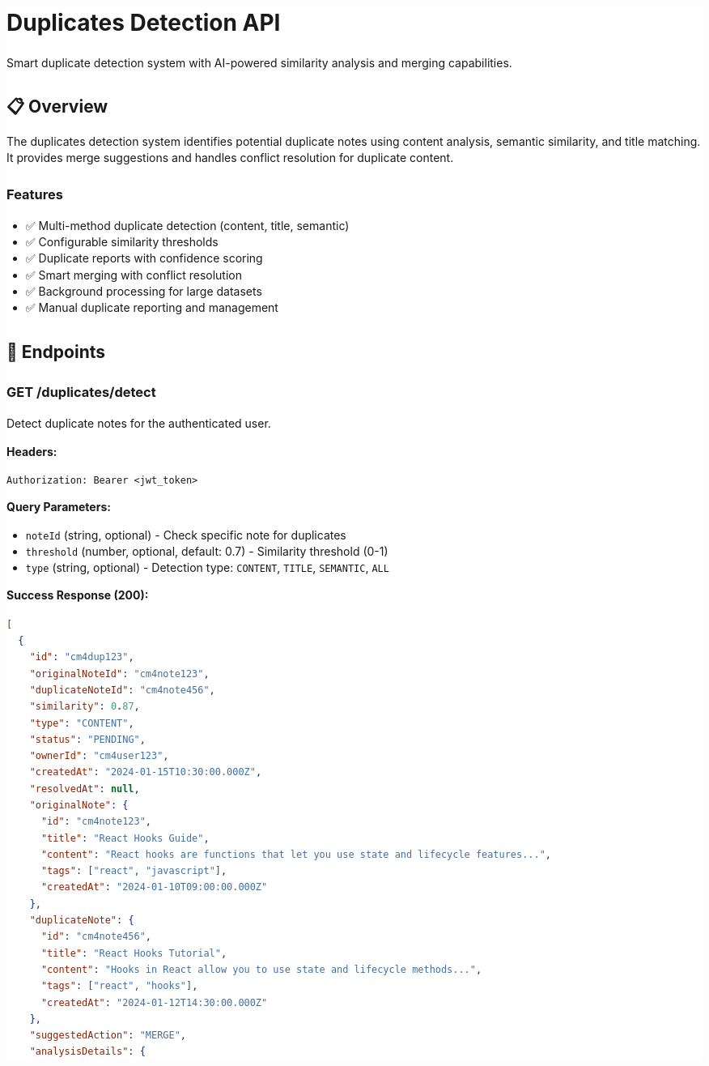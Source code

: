 # Duplicates Detection API

Smart duplicate detection system with AI-powered similarity analysis and merging capabilities.

## 📋 Overview

The duplicates detection system identifies potential duplicate notes using content analysis, semantic similarity, and title matching. It provides merge suggestions and handles conflict resolution for duplicate content.

### Features
- ✅ Multi-method duplicate detection (content, title, semantic)
- ✅ Configurable similarity thresholds
- ✅ Duplicate reports with confidence scoring
- ✅ Smart merging with conflict resolution
- ✅ Background processing for large datasets
- ✅ Manual duplicate reporting and management

## 🔐 Endpoints

### GET /duplicates/detect

Detect duplicate notes for the authenticated user.

**Headers:**
```
Authorization: Bearer <jwt_token>
```

**Query Parameters:**
- `noteId` (string, optional) - Check specific note for duplicates
- `threshold` (number, optional, default: 0.7) - Similarity threshold (0-1)
- `type` (string, optional) - Detection type: `CONTENT`, `TITLE`, `SEMANTIC`, `ALL`

**Success Response (200):**
```json
[
  {
    "id": "cm4dup123",
    "originalNoteId": "cm4note123",
    "duplicateNoteId": "cm4note456",
    "similarity": 0.87,
    "type": "CONTENT",
    "status": "PENDING",
    "ownerId": "cm4user123",
    "createdAt": "2024-01-15T10:30:00.000Z",
    "resolvedAt": null,
    "originalNote": {
      "id": "cm4note123",
      "title": "React Hooks Guide",
      "content": "React hooks are functions that let you use state and lifecycle features...",
      "tags": ["react", "javascript"],
      "createdAt": "2024-01-10T09:00:00.000Z"
    },
    "duplicateNote": {
      "id": "cm4note456", 
      "title": "React Hooks Tutorial",
      "content": "Hooks in React allow you to use state and lifecycle methods...",
      "tags": ["react", "hooks"],
      "createdAt": "2024-01-12T14:30:00.000Z"
    },
    "suggestedAction": "MERGE",
    "analysisDetails": {
```